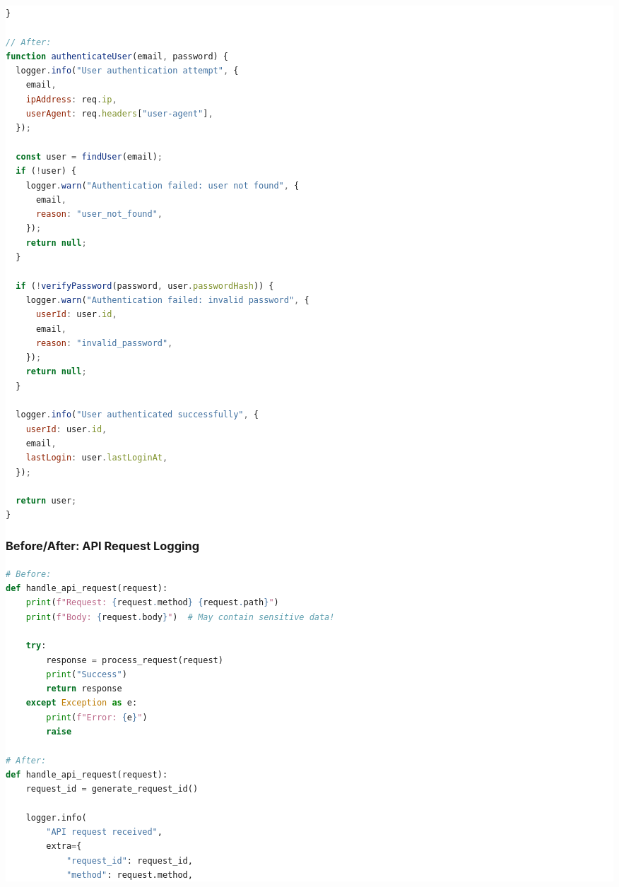 ```javascript
}

// After:
function authenticateUser(email, password) {
  logger.info("User authentication attempt", {
    email,
    ipAddress: req.ip,
    userAgent: req.headers["user-agent"],
  });

  const user = findUser(email);
  if (!user) {
    logger.warn("Authentication failed: user not found", {
      email,
      reason: "user_not_found",
    });
    return null;
  }

  if (!verifyPassword(password, user.passwordHash)) {
    logger.warn("Authentication failed: invalid password", {
      userId: user.id,
      email,
      reason: "invalid_password",
    });
    return null;
  }

  logger.info("User authenticated successfully", {
    userId: user.id,
    email,
    lastLogin: user.lastLoginAt,
  });

  return user;
}
```

### Before/After: API Request Logging

```python
# Before:
def handle_api_request(request):
    print(f"Request: {request.method} {request.path}")
    print(f"Body: {request.body}")  # May contain sensitive data!

    try:
        response = process_request(request)
        print("Success")
        return response
    except Exception as e:
        print(f"Error: {e}")
        raise

# After:
def handle_api_request(request):
    request_id = generate_request_id()

    logger.info(
        "API request received",
        extra={
            "request_id": request_id,
            "method": request.method,
```